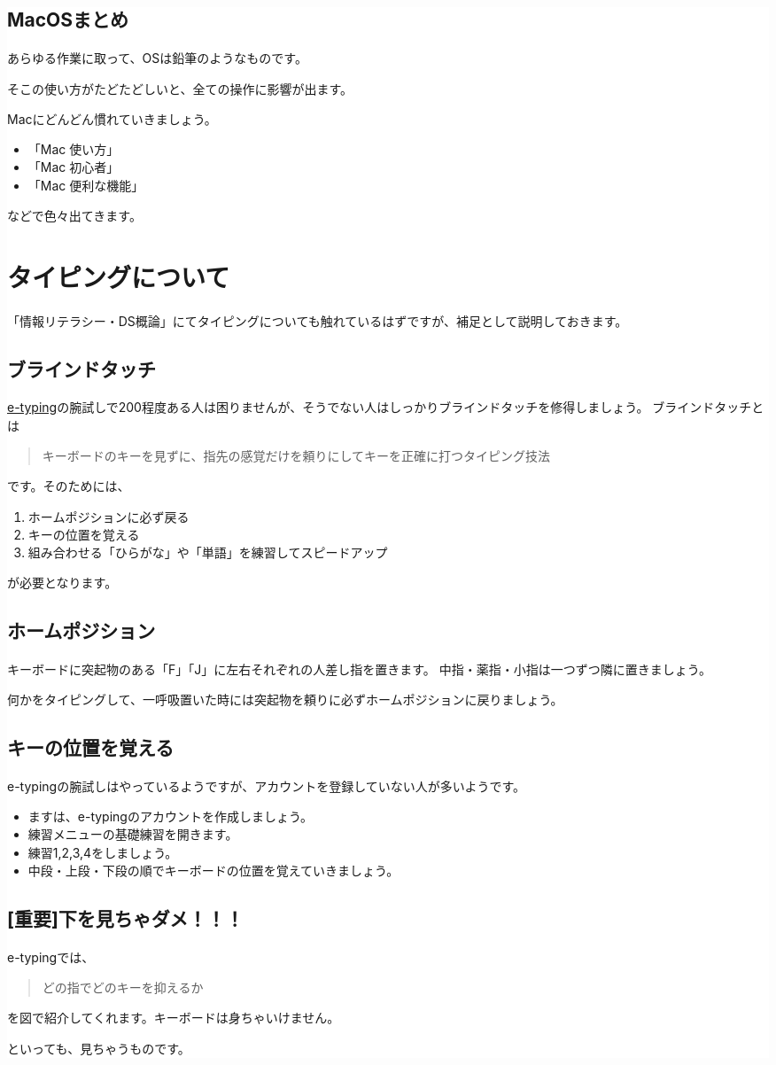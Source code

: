 
## MacOSまとめ
あらゆる作業に取って、OSは鉛筆のようなものです。

そこの使い方がたどたどしいと、全ての操作に影響が出ます。

Macにどんどん慣れていきましょう。

- 「Mac 使い方」
- 「Mac 初心者」
- 「Mac 便利な機能」

などで色々出てきます。



# タイピングについて
「情報リテラシー・DS概論」にてタイピングについても触れているはずですが、補足として説明しておきます。

## ブラインドタッチ
[e-typing](https://www.e-typing.ne.jp/)の腕試しで200程度ある人は困りませんが、そうでない人はしっかりブラインドタッチを修得しましょう。
ブラインドタッチとは
> キーボードのキーを見ずに、指先の感覚だけを頼りにしてキーを正確に打つタイピング技法

です。そのためには、
1. ホームポジションに必ず戻る
2. キーの位置を覚える
3. 組み合わせる「ひらがな」や「単語」を練習してスピードアップ

が必要となります。


## ホームポジション
キーボードに突起物のある「F」「J」に左右それぞれの人差し指を置きます。
中指・薬指・小指は一つずつ隣に置きましょう。

何かをタイピングして、一呼吸置いた時には突起物を頼りに必ずホームポジションに戻りましょう。

## キーの位置を覚える
e-typingの腕試しはやっているようですが、アカウントを登録していない人が多いようです。
- ますは、e-typingのアカウントを作成しましょう。
- 練習メニューの基礎練習を開きます。
- 練習1,2,3,4をしましょう。
- 中段・上段・下段の順でキーボードの位置を覚えていきましょう。

## [重要]下を見ちゃダメ！！！
e-typingでは、
> どの指でどのキーを抑えるか

を図で紹介してくれます。キーボードは身ちゃいけません。

といっても、見ちゃうものです。
